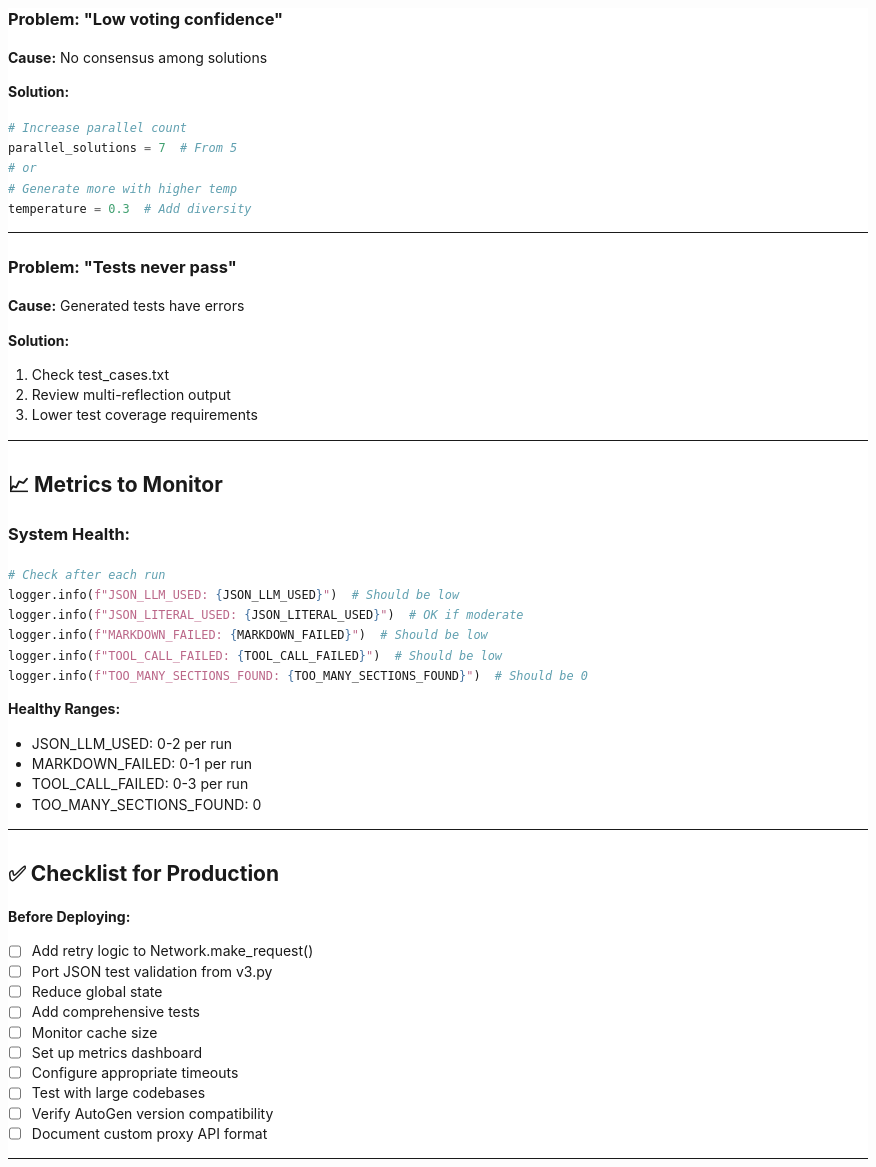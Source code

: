
### **Problem: "Low voting confidence"**

**Cause:** No consensus among solutions

**Solution:**
```python
# Increase parallel count
parallel_solutions = 7  # From 5
# or
# Generate more with higher temp
temperature = 0.3  # Add diversity
```

---

### **Problem: "Tests never pass"**

**Cause:** Generated tests have errors

**Solution:**
1. Check test_cases.txt
2. Review multi-reflection output
3. Lower test coverage requirements

---

## 📈 Metrics to Monitor

### **System Health:**

```python
# Check after each run
logger.info(f"JSON_LLM_USED: {JSON_LLM_USED}")  # Should be low
logger.info(f"JSON_LITERAL_USED: {JSON_LITERAL_USED}")  # OK if moderate
logger.info(f"MARKDOWN_FAILED: {MARKDOWN_FAILED}")  # Should be low
logger.info(f"TOOL_CALL_FAILED: {TOOL_CALL_FAILED}")  # Should be low
logger.info(f"TOO_MANY_SECTIONS_FOUND: {TOO_MANY_SECTIONS_FOUND}")  # Should be 0
```

**Healthy Ranges:**
- JSON_LLM_USED: 0-2 per run
- MARKDOWN_FAILED: 0-1 per run
- TOOL_CALL_FAILED: 0-3 per run
- TOO_MANY_SECTIONS_FOUND: 0

---

## ✅ Checklist for Production

**Before Deploying:**

- [ ] Add retry logic to Network.make_request()
- [ ] Port JSON test validation from v3.py
- [ ] Reduce global state
- [ ] Add comprehensive tests
- [ ] Monitor cache size
- [ ] Set up metrics dashboard
- [ ] Configure appropriate timeouts
- [ ] Test with large codebases
- [ ] Verify AutoGen version compatibility
- [ ] Document custom proxy API format

---